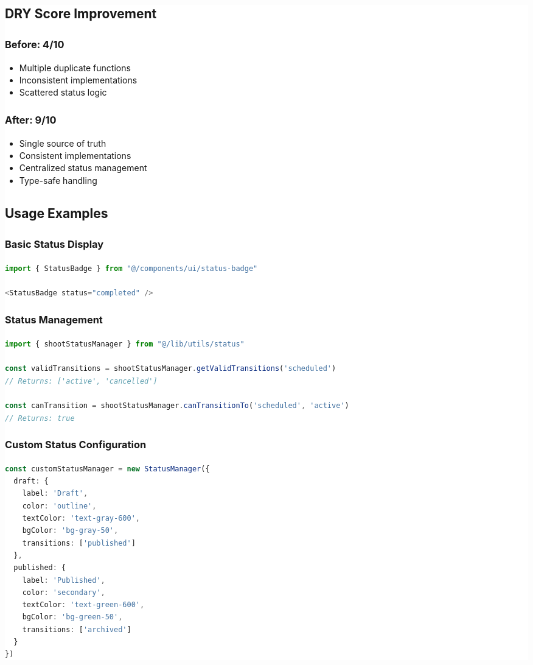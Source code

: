 ## DRY Score Improvement

### Before: 4/10
- Multiple duplicate functions
- Inconsistent implementations
- Scattered status logic

### After: 9/10
- Single source of truth
- Consistent implementations
- Centralized status management
- Type-safe handling

## Usage Examples

### Basic Status Display
```typescript
import { StatusBadge } from "@/components/ui/status-badge"

<StatusBadge status="completed" />
```

### Status Management
```typescript
import { shootStatusManager } from "@/lib/utils/status"

const validTransitions = shootStatusManager.getValidTransitions('scheduled')
// Returns: ['active', 'cancelled']

const canTransition = shootStatusManager.canTransitionTo('scheduled', 'active')
// Returns: true
```

### Custom Status Configuration
```typescript
const customStatusManager = new StatusManager({
  draft: {
    label: 'Draft',
    color: 'outline',
    textColor: 'text-gray-600',
    bgColor: 'bg-gray-50',
    transitions: ['published']
  },
  published: {
    label: 'Published',
    color: 'secondary',
    textColor: 'text-green-600',
    bgColor: 'bg-green-50',
    transitions: ['archived']
  }
})
```
